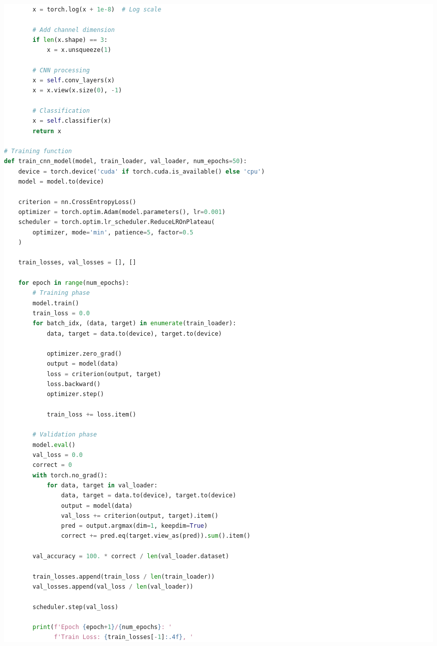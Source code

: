 ```python
        x = torch.log(x + 1e-8)  # Log scale
        
        # Add channel dimension
        if len(x.shape) == 3:
            x = x.unsqueeze(1)
        
        # CNN processing
        x = self.conv_layers(x)
        x = x.view(x.size(0), -1)
        
        # Classification
        x = self.classifier(x)
        return x

# Training function
def train_cnn_model(model, train_loader, val_loader, num_epochs=50):
    device = torch.device('cuda' if torch.cuda.is_available() else 'cpu')
    model = model.to(device)
    
    criterion = nn.CrossEntropyLoss()
    optimizer = torch.optim.Adam(model.parameters(), lr=0.001)
    scheduler = torch.optim.lr_scheduler.ReduceLROnPlateau(
        optimizer, mode='min', patience=5, factor=0.5
    )
    
    train_losses, val_losses = [], []
    
    for epoch in range(num_epochs):
        # Training phase
        model.train()
        train_loss = 0.0
        for batch_idx, (data, target) in enumerate(train_loader):
            data, target = data.to(device), target.to(device)
            
            optimizer.zero_grad()
            output = model(data)
            loss = criterion(output, target)
            loss.backward()
            optimizer.step()
            
            train_loss += loss.item()
        
        # Validation phase
        model.eval()
        val_loss = 0.0
        correct = 0
        with torch.no_grad():
            for data, target in val_loader:
                data, target = data.to(device), target.to(device)
                output = model(data)
                val_loss += criterion(output, target).item()
                pred = output.argmax(dim=1, keepdim=True)
                correct += pred.eq(target.view_as(pred)).sum().item()
        
        val_accuracy = 100. * correct / len(val_loader.dataset)
        
        train_losses.append(train_loss / len(train_loader))
        val_losses.append(val_loss / len(val_loader))
        
        scheduler.step(val_loss)
        
        print(f'Epoch {epoch+1}/{num_epochs}: '
              f'Train Loss: {train_losses[-1]:.4f}, '
```
